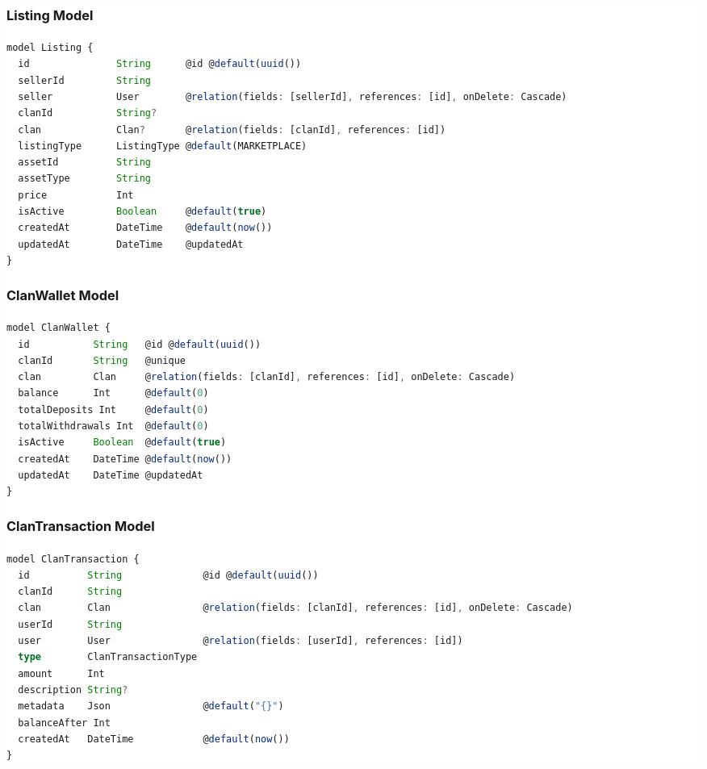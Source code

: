 ### Listing Model

```typescript
model Listing {
  id               String      @id @default(uuid())
  sellerId         String
  seller           User        @relation(fields: [sellerId], references: [id], onDelete: Cascade)
  clanId           String?
  clan             Clan?       @relation(fields: [clanId], references: [id])
  listingType      ListingType @default(MARKETPLACE)
  assetId          String
  assetType        String
  price            Int
  isActive         Boolean     @default(true)
  createdAt        DateTime    @default(now())
  updatedAt        DateTime    @updatedAt
}
```

### ClanWallet Model

```typescript
model ClanWallet {
  id           String   @id @default(uuid())
  clanId       String   @unique
  clan         Clan     @relation(fields: [clanId], references: [id], onDelete: Cascade)
  balance      Int      @default(0)
  totalDeposits Int     @default(0)
  totalWithdrawals Int  @default(0)
  isActive     Boolean  @default(true)
  createdAt    DateTime @default(now())
  updatedAt    DateTime @updatedAt
}
```

### ClanTransaction Model

```typescript
model ClanTransaction {
  id          String              @id @default(uuid())
  clanId      String
  clan        Clan                @relation(fields: [clanId], references: [id], onDelete: Cascade)
  userId      String
  user        User                @relation(fields: [userId], references: [id])
  type        ClanTransactionType
  amount      Int
  description String?
  metadata    Json                @default("{}")
  balanceAfter Int
  createdAt   DateTime            @default(now())
}
```
